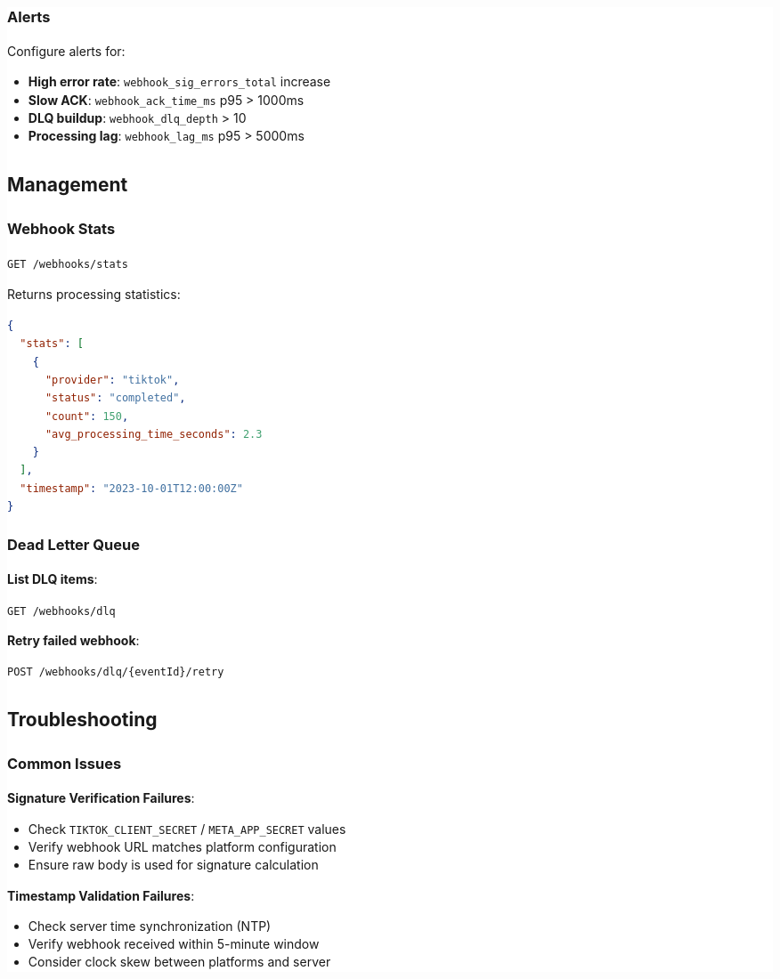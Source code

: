 ### Alerts

Configure alerts for:
- **High error rate**: `webhook_sig_errors_total` increase
- **Slow ACK**: `webhook_ack_time_ms` p95 > 1000ms
- **DLQ buildup**: `webhook_dlq_depth` > 10
- **Processing lag**: `webhook_lag_ms` p95 > 5000ms

## Management

### Webhook Stats

```http
GET /webhooks/stats
```

Returns processing statistics:
```json
{
  "stats": [
    {
      "provider": "tiktok",
      "status": "completed", 
      "count": 150,
      "avg_processing_time_seconds": 2.3
    }
  ],
  "timestamp": "2023-10-01T12:00:00Z"
}
```

### Dead Letter Queue

**List DLQ items**:
```http
GET /webhooks/dlq
```

**Retry failed webhook**:
```http
POST /webhooks/dlq/{eventId}/retry
```

## Troubleshooting

### Common Issues

**Signature Verification Failures**:
- Check `TIKTOK_CLIENT_SECRET` / `META_APP_SECRET` values
- Verify webhook URL matches platform configuration
- Ensure raw body is used for signature calculation

**Timestamp Validation Failures**:
- Check server time synchronization (NTP)
- Verify webhook received within 5-minute window
- Consider clock skew between platforms and server
